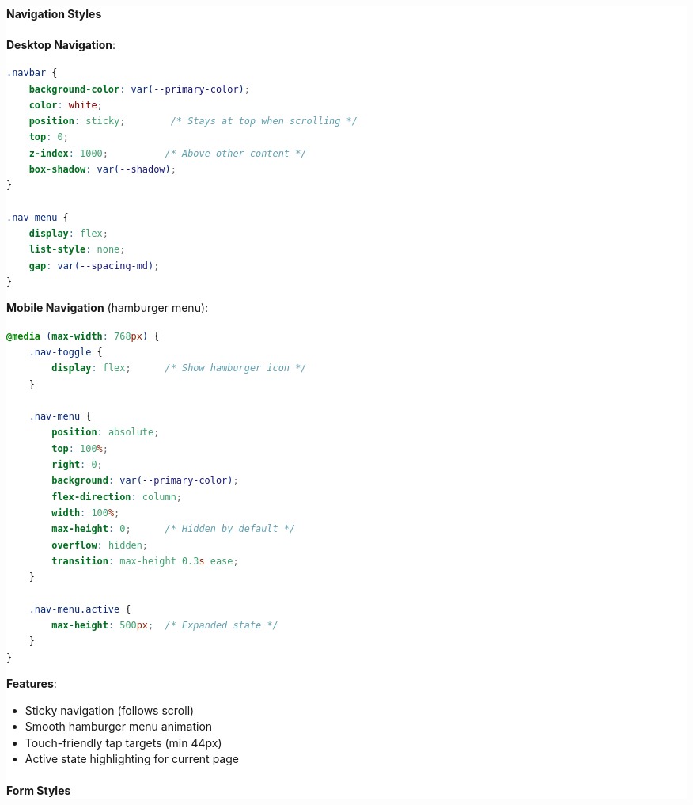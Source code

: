 #### Navigation Styles

**Desktop Navigation**:
```css
.navbar {
    background-color: var(--primary-color);
    color: white;
    position: sticky;        /* Stays at top when scrolling */
    top: 0;
    z-index: 1000;          /* Above other content */
    box-shadow: var(--shadow);
}

.nav-menu {
    display: flex;
    list-style: none;
    gap: var(--spacing-md);
}
```

**Mobile Navigation** (hamburger menu):
```css
@media (max-width: 768px) {
    .nav-toggle {
        display: flex;      /* Show hamburger icon */
    }

    .nav-menu {
        position: absolute;
        top: 100%;
        right: 0;
        background: var(--primary-color);
        flex-direction: column;
        width: 100%;
        max-height: 0;      /* Hidden by default */
        overflow: hidden;
        transition: max-height 0.3s ease;
    }

    .nav-menu.active {
        max-height: 500px;  /* Expanded state */
    }
}
```

**Features**:
- Sticky navigation (follows scroll)
- Smooth hamburger menu animation
- Touch-friendly tap targets (min 44px)
- Active state highlighting for current page

#### Form Styles
